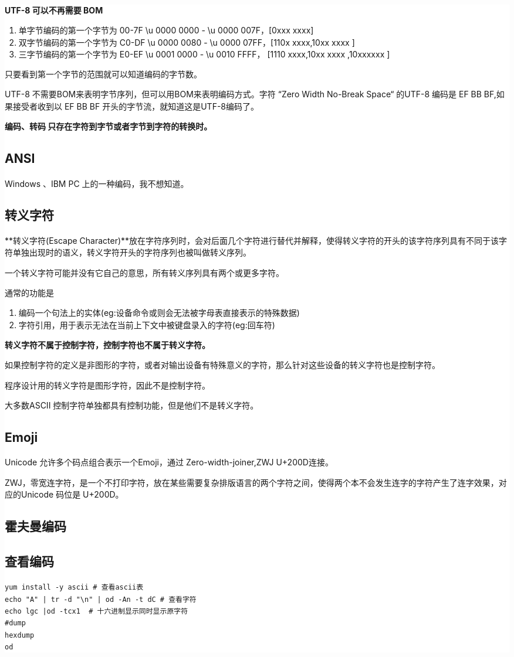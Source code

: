 **UTF-8 可以不再需要 BOM**

1. 单字节编码的第一个字节为 00-7F       \u 0000 0000 - \u 0000 007F，[0xxx xxxx]
2. 双字节编码的第一个字节为 C0-DF      \u 0000 0080 - \u 0000 07FF，[110x xxxx,10xx xxxx ]
3. 三字节编码的第一个字节为 E0-EF       \u 0001 0000 - \u 0010 FFFF， [1110 xxxx,10xx xxxx ,10xxxxxx ]

只要看到第一个字节的范围就可以知道编码的字节数。

UTF-8 不需要BOM来表明字节序列，但可以用BOM来表明编码方式。字符 “Zero Width No-Break Space“ 的UTF-8 编码是 EF BB BF,如果接受者收到以 EF BB BF 开头的字节流，就知道这是UTF-8编码了。

**编码、转码 只存在字符到字节或者字节到字符的转换时。**

## ANSI

Windows 、IBM PC 上的一种编码，我不想知道。

## 转义字符

**转义字符(Escape Character)**放在字符序列时，会对后面几个字符进行替代并解释，使得转义字符的开头的该字符序列具有不同于该字符单独出现时的语义，转义字符开头的字符序列也被叫做转义序列。

一个转义字符可能并没有它自己的意思，所有转义序列具有两个或更多字符。

通常的功能是 

1. 编码一个句法上的实体(eg:设备命令或则会无法被字母表直接表示的特殊数据)
2. 字符引用，用于表示无法在当前上下文中被键盘录入的字符(eg:回车符)

**转义字符不属于控制字符，控制字符也不属于转义字符。**

如果控制字符的定义是非图形的字符，或者对输出设备有特殊意义的字符，那么针对这些设备的转义字符也是控制字符。

程序设计用的转义字符是图形字符，因此不是控制字符。

大多数ASCII 控制字符单独都具有控制功能，但是他们不是转义字符。

## Emoji

Unicode 允许多个码点组合表示一个Emoji，通过 Zero-width-joiner,ZWJ U+200D连接。

ZWJ，零宽连字符，是一个不打印字符，放在某些需要复杂排版语言的两个字符之间，使得两个本不会发生连字的字符产生了连字效果，对应的Unicode 码位是 U+200D。

## 霍夫曼编码



## 查看编码

```
yum install -y ascii # 查看ascii表
echo "A" | tr -d "\n" | od -An -t dC # 查看字符
echo lgc |od -tcx1  # 十六进制显示同时显示原字符
#dump
hexdump
od
```
